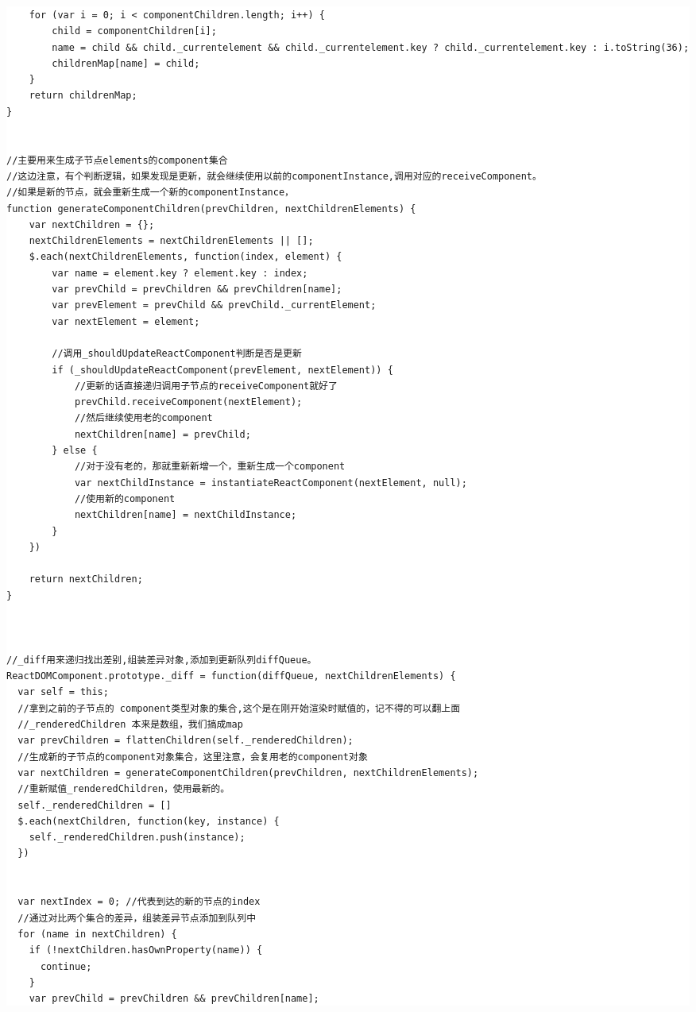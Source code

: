 ```
    for (var i = 0; i < componentChildren.length; i++) {
        child = componentChildren[i];
        name = child && child._currentelement && child._currentelement.key ? child._currentelement.key : i.toString(36);
        childrenMap[name] = child;
    }
    return childrenMap;
}


//主要用来生成子节点elements的component集合
//这边注意，有个判断逻辑，如果发现是更新，就会继续使用以前的componentInstance,调用对应的receiveComponent。
//如果是新的节点，就会重新生成一个新的componentInstance，
function generateComponentChildren(prevChildren, nextChildrenElements) {
    var nextChildren = {};
    nextChildrenElements = nextChildrenElements || [];
    $.each(nextChildrenElements, function(index, element) {
        var name = element.key ? element.key : index;
        var prevChild = prevChildren && prevChildren[name];
        var prevElement = prevChild && prevChild._currentElement;
        var nextElement = element;

        //调用_shouldUpdateReactComponent判断是否是更新
        if (_shouldUpdateReactComponent(prevElement, nextElement)) {
            //更新的话直接递归调用子节点的receiveComponent就好了
            prevChild.receiveComponent(nextElement);
            //然后继续使用老的component
            nextChildren[name] = prevChild;
        } else {
            //对于没有老的，那就重新新增一个，重新生成一个component
            var nextChildInstance = instantiateReactComponent(nextElement, null);
            //使用新的component
            nextChildren[name] = nextChildInstance;
        }
    })

    return nextChildren;
}



//_diff用来递归找出差别,组装差异对象,添加到更新队列diffQueue。
ReactDOMComponent.prototype._diff = function(diffQueue, nextChildrenElements) {
  var self = this;
  //拿到之前的子节点的 component类型对象的集合,这个是在刚开始渲染时赋值的，记不得的可以翻上面
  //_renderedChildren 本来是数组，我们搞成map
  var prevChildren = flattenChildren(self._renderedChildren);
  //生成新的子节点的component对象集合，这里注意，会复用老的component对象
  var nextChildren = generateComponentChildren(prevChildren, nextChildrenElements);
  //重新赋值_renderedChildren，使用最新的。
  self._renderedChildren = []
  $.each(nextChildren, function(key, instance) {
    self._renderedChildren.push(instance);
  })


  var nextIndex = 0; //代表到达的新的节点的index
  //通过对比两个集合的差异，组装差异节点添加到队列中
  for (name in nextChildren) {
    if (!nextChildren.hasOwnProperty(name)) {
      continue;
    }
    var prevChild = prevChildren && prevChildren[name];
```